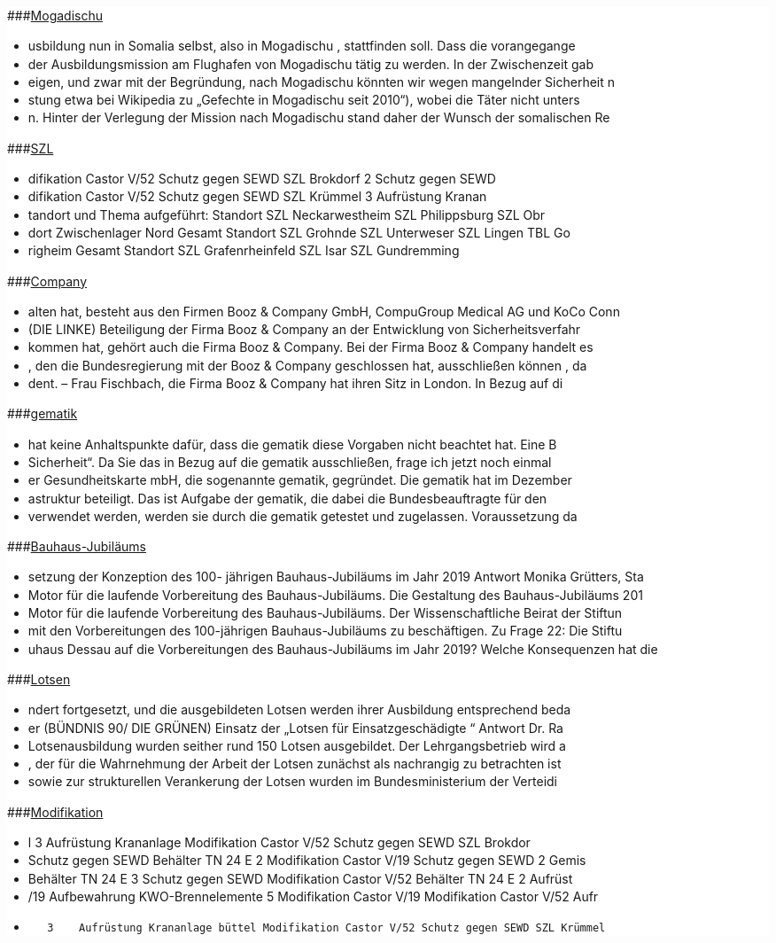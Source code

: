 ###[Mogadischu](#bundestag-18-16)

* usbildung nun in Somalia selbst, also in Mogadischu , stattfinden soll. Dass die vorangegange
*  der Ausbildungsmission am Flughafen von Mogadischu tätig zu werden. In der Zwischenzeit gab 
* eigen, und zwar mit der Begründung, nach Mogadischu könnten wir wegen mangelnder Sicherheit n
* stung etwa bei Wikipedia zu „Gefechte in Mogadischu seit 2010“), wobei die Täter nicht unters
* n. Hinter der Verlegung der Mission nach Mogadischu stand daher der Wunsch der somalischen Re 

###[SZL](#bundestag-18-16)

* difikation Castor V/52 Schutz gegen SEWD SZL Brokdorf           2    Schutz gegen SEWD
* difikation Castor V/52 Schutz gegen SEWD SZL Krümmel            3    Aufrüstung Kranan
* tandort und Thema aufgeführt:   Standort SZL Neckarwestheim  SZL Philippsburg  SZL Obr
* dort Zwischenlager  Nord Gesamt Standort SZL Grohnde SZL Unterweser  SZL Lingen TBL Go
* righeim  Gesamt Standort SZL Grafenrheinfeld  SZL Isar SZL Gundremming 

###[Company](#bundestag-18-16)

* alten hat, besteht aus den Firmen Booz & Company GmbH, CompuGroup Medical AG und KoCo Conn
* (DIE LINKE) Beteiligung der Firma Booz & Company an der Entwicklung von Sicherheitsverfahr
* kommen hat, gehört auch die Firma Booz & Company. Bei der Firma Booz & Company handelt es 
* , den die Bundesregierung mit der Booz & Company geschlossen hat, ausschließen können , da
* dent. – Frau Fischbach, die Firma Booz & Company hat ihren Sitz in London. In Bezug auf di 

###[gematik](#bundestag-18-16)

* hat keine Anhaltspunkte dafür, dass die gematik diese Vorgaben nicht beachtet hat. Eine B
* Sicherheit“. Da Sie das in Bezug auf die gematik ausschließen, frage ich jetzt noch einmal
* er Gesundheitskarte  mbH, die sogenannte gematik, gegründet.   Die gematik hat im Dezember
* astruktur beteiligt. Das ist Aufgabe der gematik, die dabei die Bundesbeauftragte  für den
*  verwendet  werden, werden sie durch die gematik getestet und zugelassen. Voraussetzung da 

###[Bauhaus-Jubiläums](#bundestag-18-16)

* setzung der Konzeption des 100- jährigen Bauhaus-Jubiläums im Jahr 2019 Antwort Monika Grütters, Sta
* Motor für die laufende Vorbereitung  des Bauhaus-Jubiläums. Die Gestaltung des Bauhaus-Jubiläums 201
* Motor für die laufende Vorbereitung  des Bauhaus-Jubiläums. Der Wissenschaftliche Beirat der Stiftun
*  mit den Vorbereitungen des 100-jährigen Bauhaus-Jubiläums  zu beschäftigen. Zu Frage 22: Die Stiftu
* uhaus Dessau auf die Vorbereitungen  des Bauhaus-Jubiläums im Jahr 2019? Welche Konsequenzen hat die 

###[Lotsen](#bundestag-18-16)

* ndert fortgesetzt, und die ausgebildeten Lotsen werden ihrer Ausbildung entsprechend beda
* er (BÜNDNIS 90/ DIE GRÜNEN) Einsatz der „Lotsen für Einsatzgeschädigte “   Antwort Dr. Ra
* Lotsenausbildung wurden seither rund 150 Lotsen ausgebildet. Der Lehrgangsbetrieb  wird a
* , der für die Wahrnehmung der Arbeit der Lotsen zunächst als nachrangig zu betrachten ist
* sowie zur strukturellen  Verankerung der Lotsen wurden im Bundesministerium  der Verteidi 

###[Modifikation](#bundestag-18-16)

* l            3    Aufrüstung Krananlage Modifikation Castor V/52 Schutz gegen SEWD SZL Brokdor
* Schutz gegen SEWD Behälter TN 24 E 2     Modifikation Castor V/19 Schutz gegen SEWD 2     Gemis
*  Behälter TN 24 E 3    Schutz gegen SEWD Modifikation Castor V/52 Behälter TN 24 E 2    Aufrüst
* /19 Aufbewahrung KWO-Brennelemente  5    Modifikation Castor V/19 Modifikation Castor V/52 Aufr
*        3    Aufrüstung Krananlage büttel Modifikation Castor V/52 Schutz gegen SEWD SZL Krümmel 
